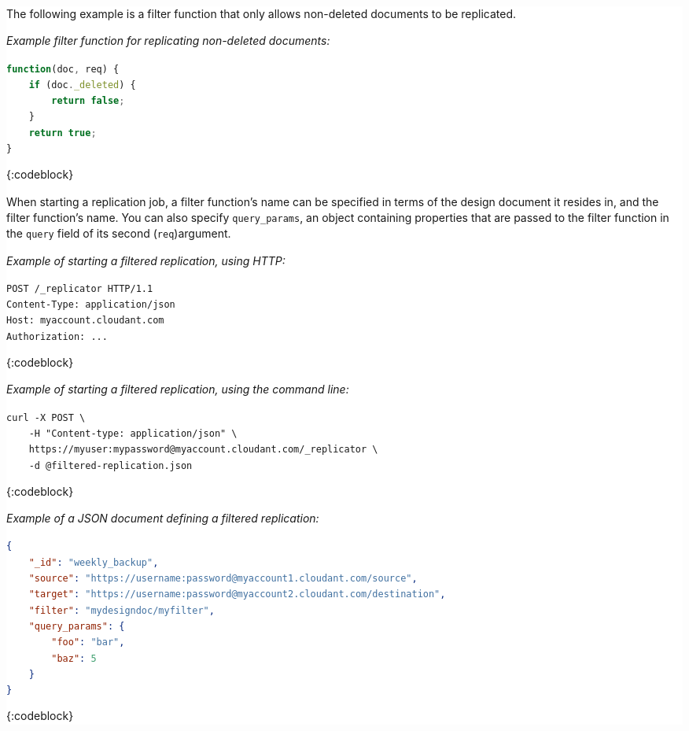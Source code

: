 The following example is a filter function that only allows non-deleted documents to be replicated.

_Example filter function for replicating non-deleted documents:_

```javascript
function(doc, req) {
    if (doc._deleted) {
        return false;
    }
    return true;
}
```
{:codeblock}

When starting a replication job,
a filter function’s name can be specified in terms of the design document it resides in,
and the filter function’s name.
You can also specify `query_params`,
an object containing properties that are passed to the
filter function in the `query` field of its second (`req`)argument.

_Example of starting a filtered replication, using HTTP:_

```http
POST /_replicator HTTP/1.1
Content-Type: application/json
Host: myaccount.cloudant.com
Authorization: ...
```
{:codeblock}

_Example of starting a filtered replication, using the command line:_

```shell
curl -X POST \
    -H "Content-type: application/json" \
    https://myuser:mypassword@myaccount.cloudant.com/_replicator \
    -d @filtered-replication.json
```
{:codeblock}

_Example of a JSON document defining a filtered replication:_

```json
{
    "_id": "weekly_backup",
    "source": "https://username:password@myaccount1.cloudant.com/source",
    "target": "https://username:password@myaccount2.cloudant.com/destination",
    "filter": "mydesigndoc/myfilter",
    "query_params": {
        "foo": "bar",
        "baz": 5
    }
}
```
{:codeblock}
